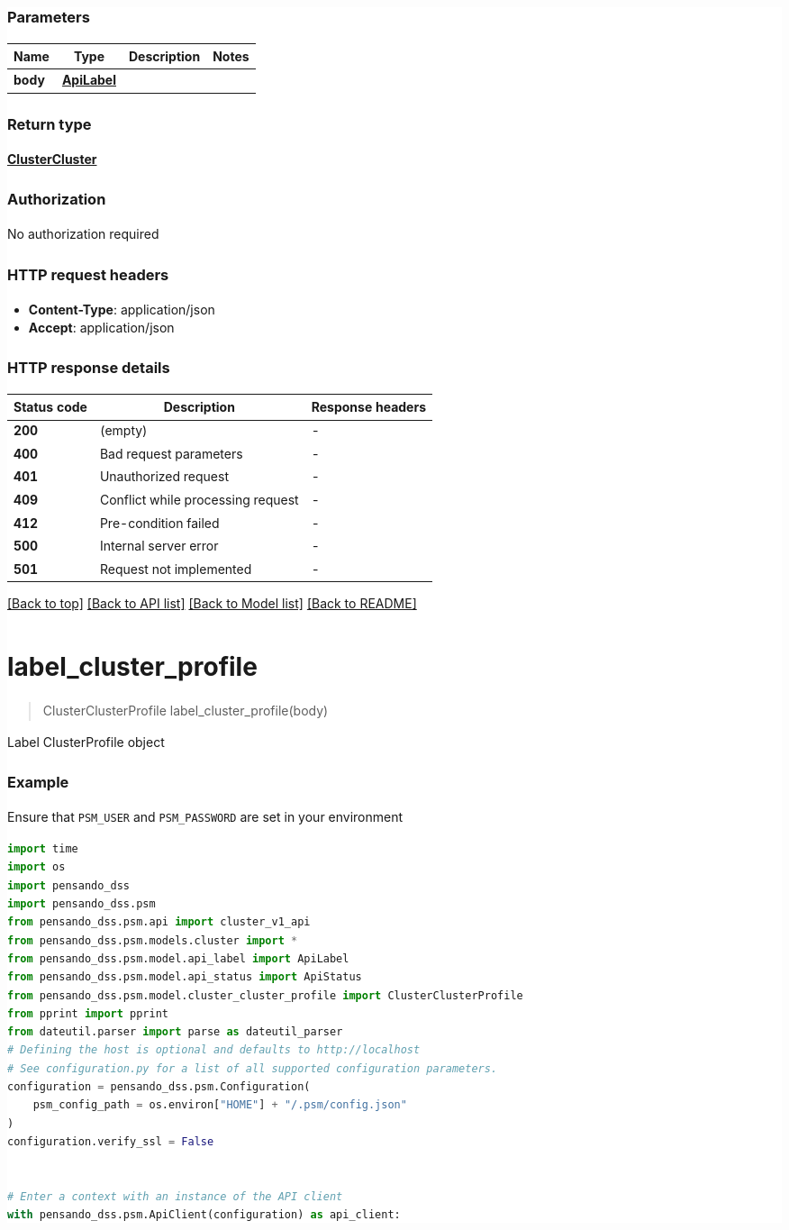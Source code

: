 ### Parameters

Name | Type | Description  | Notes
------------- | ------------- | ------------- | -------------
 **body** | [**ApiLabel**](ApiLabel.md)|  |

### Return type

[**ClusterCluster**](ClusterCluster.md)

### Authorization

No authorization required

### HTTP request headers

 - **Content-Type**: application/json
 - **Accept**: application/json

### HTTP response details
| Status code | Description | Response headers |
|-------------|-------------|------------------|
**200** | (empty) |  -  |
**400** | Bad request parameters |  -  |
**401** | Unauthorized request |  -  |
**409** | Conflict while processing request |  -  |
**412** | Pre-condition failed |  -  |
**500** | Internal server error |  -  |
**501** | Request not implemented |  -  |

[[Back to top]](#) [[Back to API list]](../README.md#documentation-for-api-endpoints) [[Back to Model list]](../README.md#documentation-for-models) [[Back to README]](../README.md)

# **label_cluster_profile**
> ClusterClusterProfile label_cluster_profile(body)

Label ClusterProfile object

### Example

Ensure that `PSM_USER` and `PSM_PASSWORD` are set in your environment

```python
import time
import os
import pensando_dss
import pensando_dss.psm
from pensando_dss.psm.api import cluster_v1_api
from pensando_dss.psm.models.cluster import *
from pensando_dss.psm.model.api_label import ApiLabel
from pensando_dss.psm.model.api_status import ApiStatus
from pensando_dss.psm.model.cluster_cluster_profile import ClusterClusterProfile
from pprint import pprint
from dateutil.parser import parse as dateutil_parser
# Defining the host is optional and defaults to http://localhost
# See configuration.py for a list of all supported configuration parameters.
configuration = pensando_dss.psm.Configuration(
    psm_config_path = os.environ["HOME"] + "/.psm/config.json"
)
configuration.verify_ssl = False


# Enter a context with an instance of the API client
with pensando_dss.psm.ApiClient(configuration) as api_client:
```